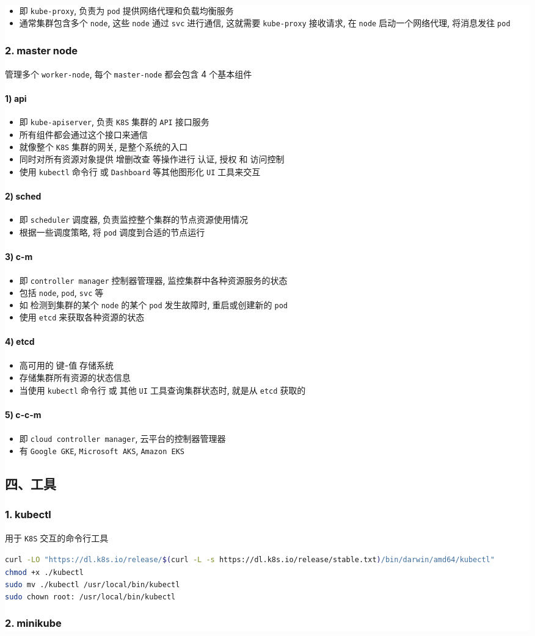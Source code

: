 - 即 `kube-proxy`, 负责为 `pod` 提供网络代理和负载均衡服务
- 通常集群包含多个 `node`, 这些 `node` 通过 `svc` 进行通信, 这就需要 `kube-proxy` 接收请求, 在 `node` 启动一个网络代理, 将消息发往 `pod`

### 2. master node

管理多个 `worker-node`, 每个 `master-node` 都会包含 4 个基本组件

#### 1) api

- 即 `kube-apiserver`, 负责 `K8S` 集群的 `API` 接口服务
- 所有组件都会通过这个接口来通信
- 就像整个 `K8S` 集群的网关, 是整个系统的入口
- 同时对所有资源对象提供 增删改查 等操作进行 认证, 授权 和 访问控制
- 使用 `kubectl` 命令行 或 `Dashboard` 等其他图形化 `UI` 工具来交互

#### 2) sched

- 即 `scheduler` 调度器, 负责监控整个集群的节点资源使用情况
- 根据一些调度策略, 将 `pod` 调度到合适的节点运行

#### 3) c-m

- 即 `controller manager` 控制器管理器, 监控集群中各种资源服务的状态
- 包括 `node`, `pod`, `svc` 等
- 如 检测到集群的某个 `node` 的某个 `pod` 发生故障时, 重启或创建新的 `pod`
- 使用 `etcd` 来获取各种资源的状态

#### 4) etcd

- 高可用的 键-值 存储系统
- 存储集群所有资源的状态信息
- 当使用 `kubectl` 命令行 或 其他 `UI` 工具查询集群状态时, 就是从 `etcd` 获取的 

#### 5) c-c-m

- 即 `cloud controller manager`, 云平台的控制器管理器
- 有 `Google GKE`, `Microsoft AKS`, `Amazon EKS`

## 四、工具

### 1. kubectl

用于 `K8S` 交互的命令行工具

```bash
curl -LO "https://dl.k8s.io/release/$(curl -L -s https://dl.k8s.io/release/stable.txt)/bin/darwin/amd64/kubectl"
chmod +x ./kubectl
sudo mv ./kubectl /usr/local/bin/kubectl
sudo chown root: /usr/local/bin/kubectl
```

### 2. minikube

